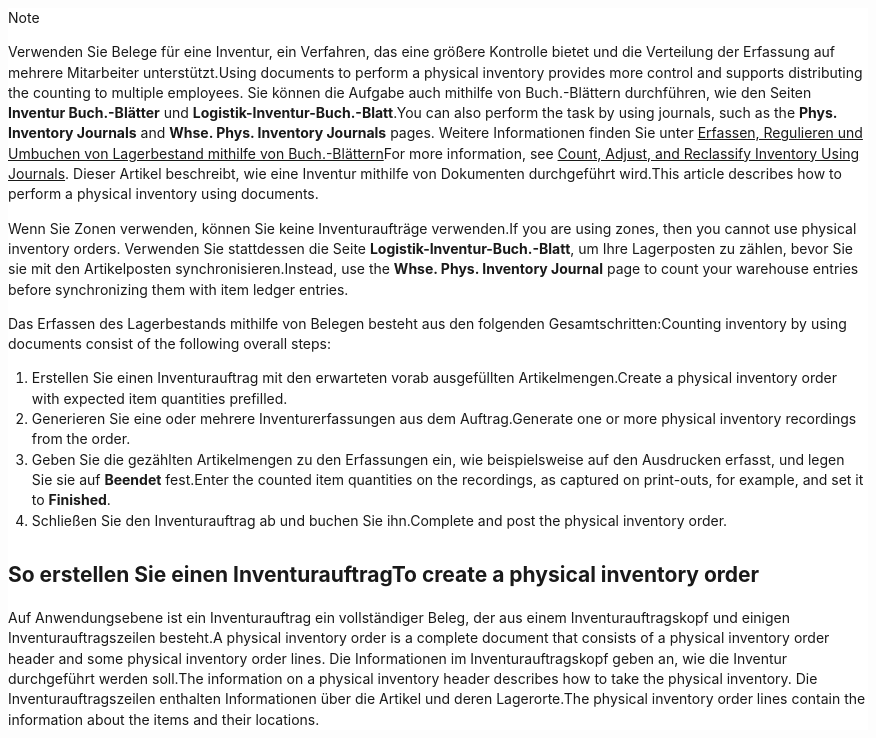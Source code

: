> [!NOTE]
> <span data-ttu-id="2f5e7-112">Verwenden Sie Belege für eine Inventur, ein Verfahren, das eine größere Kontrolle bietet und die Verteilung der Erfassung auf mehrere Mitarbeiter unterstützt.</span><span class="sxs-lookup"><span data-stu-id="2f5e7-112">Using documents to perform a physical inventory provides more control and supports distributing the counting to multiple employees.</span></span> <span data-ttu-id="2f5e7-113">Sie können die Aufgabe auch mithilfe von Buch.-Blättern durchführen, wie den Seiten **Inventur Buch.-Blätter** und **Logistik-Inventur-Buch.-Blatt**.</span><span class="sxs-lookup"><span data-stu-id="2f5e7-113">You can also perform the task by using journals, such as the **Phys. Inventory Journals** and **Whse. Phys. Inventory Journals** pages.</span></span> <span data-ttu-id="2f5e7-114">Weitere Informationen finden Sie unter [Erfassen, Regulieren und Umbuchen von Lagerbestand mithilfe von Buch.-Blättern](inventory-how-count-adjust-reclassify.md)</span><span class="sxs-lookup"><span data-stu-id="2f5e7-114">For more information, see [Count, Adjust, and Reclassify Inventory Using Journals](inventory-how-count-adjust-reclassify.md).</span></span> <span data-ttu-id="2f5e7-115">Dieser Artikel beschreibt, wie eine Inventur mithilfe von Dokumenten durchgeführt wird.</span><span class="sxs-lookup"><span data-stu-id="2f5e7-115">This article describes how to perform a physical inventory using documents.</span></span>
>
> <span data-ttu-id="2f5e7-116">Wenn Sie Zonen verwenden, können Sie keine Inventuraufträge verwenden.</span><span class="sxs-lookup"><span data-stu-id="2f5e7-116">If you are using zones, then you cannot use physical inventory orders.</span></span> <span data-ttu-id="2f5e7-117">Verwenden Sie stattdessen die Seite **Logistik-Inventur-Buch.-Blatt**, um Ihre Lagerposten zu zählen, bevor Sie sie mit den Artikelposten synchronisieren.</span><span class="sxs-lookup"><span data-stu-id="2f5e7-117">Instead, use the **Whse. Phys. Inventory Journal** page to count your warehouse entries before synchronizing them with item ledger entries.</span></span>

<span data-ttu-id="2f5e7-118">Das Erfassen des Lagerbestands mithilfe von Belegen besteht aus den folgenden Gesamtschritten:</span><span class="sxs-lookup"><span data-stu-id="2f5e7-118">Counting inventory by using documents consist of the following overall steps:</span></span>

1. <span data-ttu-id="2f5e7-119">Erstellen Sie einen Inventurauftrag mit den erwarteten vorab ausgefüllten Artikelmengen.</span><span class="sxs-lookup"><span data-stu-id="2f5e7-119">Create a physical inventory order with expected item quantities prefilled.</span></span>
2. <span data-ttu-id="2f5e7-120">Generieren Sie eine oder mehrere Inventurerfassungen aus dem Auftrag.</span><span class="sxs-lookup"><span data-stu-id="2f5e7-120">Generate one or more physical inventory recordings from the order.</span></span>
3. <span data-ttu-id="2f5e7-121">Geben Sie die gezählten Artikelmengen zu den Erfassungen ein, wie beispielsweise auf den Ausdrucken erfasst, und legen Sie sie auf **Beendet** fest.</span><span class="sxs-lookup"><span data-stu-id="2f5e7-121">Enter the counted item quantities on the recordings, as captured on print-outs, for example, and set it to **Finished**.</span></span>
4. <span data-ttu-id="2f5e7-122">Schließen Sie den Inventurauftrag ab und buchen Sie ihn.</span><span class="sxs-lookup"><span data-stu-id="2f5e7-122">Complete and post the physical inventory order.</span></span>

## <a name="to-create-a-physical-inventory-order"></a><span data-ttu-id="2f5e7-123">So erstellen Sie einen Inventurauftrag</span><span class="sxs-lookup"><span data-stu-id="2f5e7-123">To create a physical inventory order</span></span>
<span data-ttu-id="2f5e7-124">Auf Anwendungsebene ist ein Inventurauftrag ein vollständiger Beleg, der aus einem Inventurauftragskopf und einigen Inventurauftragszeilen besteht.</span><span class="sxs-lookup"><span data-stu-id="2f5e7-124">A physical inventory order is a complete document that consists of a physical inventory order header and some physical inventory order lines.</span></span> <span data-ttu-id="2f5e7-125">Die Informationen im Inventurauftragskopf geben an, wie die Inventur durchgeführt werden soll.</span><span class="sxs-lookup"><span data-stu-id="2f5e7-125">The information on a physical inventory header describes how to take the physical inventory.</span></span> <span data-ttu-id="2f5e7-126">Die Inventurauftragszeilen enthalten Informationen über die Artikel und deren Lagerorte.</span><span class="sxs-lookup"><span data-stu-id="2f5e7-126">The physical inventory order lines contain the information about the items and their locations.</span></span>
